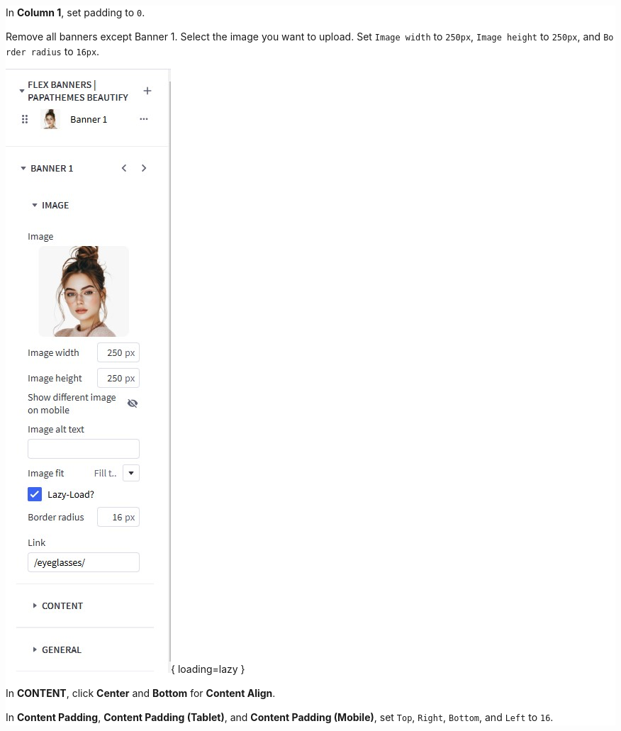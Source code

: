 In **Column 1**, set padding to `0`.

Remove all banners except Banner 1. Select the image you want to upload. Set `Image width` to `250px`, `Image height` to `250px`, and `Border radius` to `16px`.

![edit-widget-simple](img/edit-setting-flex-banner-1.jpg){ loading=lazy }

In **CONTENT**, click **Center** and **Bottom** for **Content Align**.

In **Content Padding**, **Content Padding (Tablet)**, and **Content Padding (Mobile)**, set `Top`, `Right`, `Bottom`, and `Left` to `16`.
